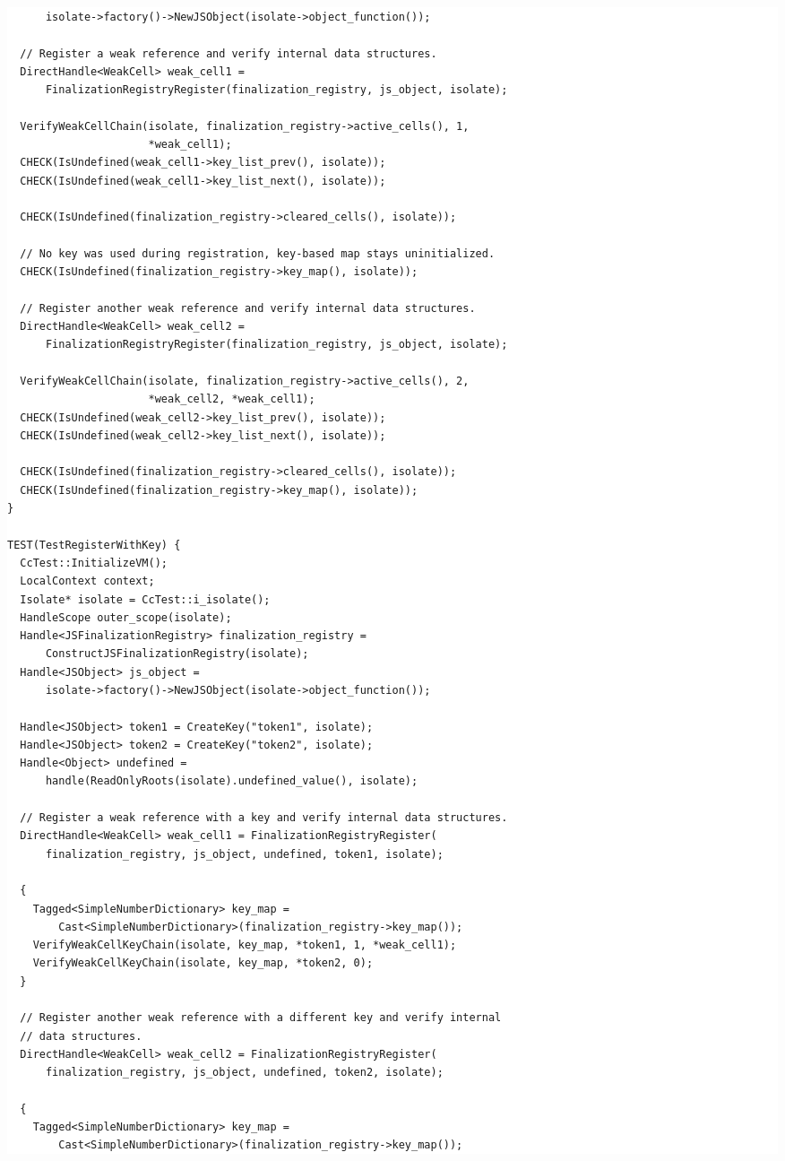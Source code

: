 ```
      isolate->factory()->NewJSObject(isolate->object_function());

  // Register a weak reference and verify internal data structures.
  DirectHandle<WeakCell> weak_cell1 =
      FinalizationRegistryRegister(finalization_registry, js_object, isolate);

  VerifyWeakCellChain(isolate, finalization_registry->active_cells(), 1,
                      *weak_cell1);
  CHECK(IsUndefined(weak_cell1->key_list_prev(), isolate));
  CHECK(IsUndefined(weak_cell1->key_list_next(), isolate));

  CHECK(IsUndefined(finalization_registry->cleared_cells(), isolate));

  // No key was used during registration, key-based map stays uninitialized.
  CHECK(IsUndefined(finalization_registry->key_map(), isolate));

  // Register another weak reference and verify internal data structures.
  DirectHandle<WeakCell> weak_cell2 =
      FinalizationRegistryRegister(finalization_registry, js_object, isolate);

  VerifyWeakCellChain(isolate, finalization_registry->active_cells(), 2,
                      *weak_cell2, *weak_cell1);
  CHECK(IsUndefined(weak_cell2->key_list_prev(), isolate));
  CHECK(IsUndefined(weak_cell2->key_list_next(), isolate));

  CHECK(IsUndefined(finalization_registry->cleared_cells(), isolate));
  CHECK(IsUndefined(finalization_registry->key_map(), isolate));
}

TEST(TestRegisterWithKey) {
  CcTest::InitializeVM();
  LocalContext context;
  Isolate* isolate = CcTest::i_isolate();
  HandleScope outer_scope(isolate);
  Handle<JSFinalizationRegistry> finalization_registry =
      ConstructJSFinalizationRegistry(isolate);
  Handle<JSObject> js_object =
      isolate->factory()->NewJSObject(isolate->object_function());

  Handle<JSObject> token1 = CreateKey("token1", isolate);
  Handle<JSObject> token2 = CreateKey("token2", isolate);
  Handle<Object> undefined =
      handle(ReadOnlyRoots(isolate).undefined_value(), isolate);

  // Register a weak reference with a key and verify internal data structures.
  DirectHandle<WeakCell> weak_cell1 = FinalizationRegistryRegister(
      finalization_registry, js_object, undefined, token1, isolate);

  {
    Tagged<SimpleNumberDictionary> key_map =
        Cast<SimpleNumberDictionary>(finalization_registry->key_map());
    VerifyWeakCellKeyChain(isolate, key_map, *token1, 1, *weak_cell1);
    VerifyWeakCellKeyChain(isolate, key_map, *token2, 0);
  }

  // Register another weak reference with a different key and verify internal
  // data structures.
  DirectHandle<WeakCell> weak_cell2 = FinalizationRegistryRegister(
      finalization_registry, js_object, undefined, token2, isolate);

  {
    Tagged<SimpleNumberDictionary> key_map =
        Cast<SimpleNumberDictionary>(finalization_registry->key_map());
```